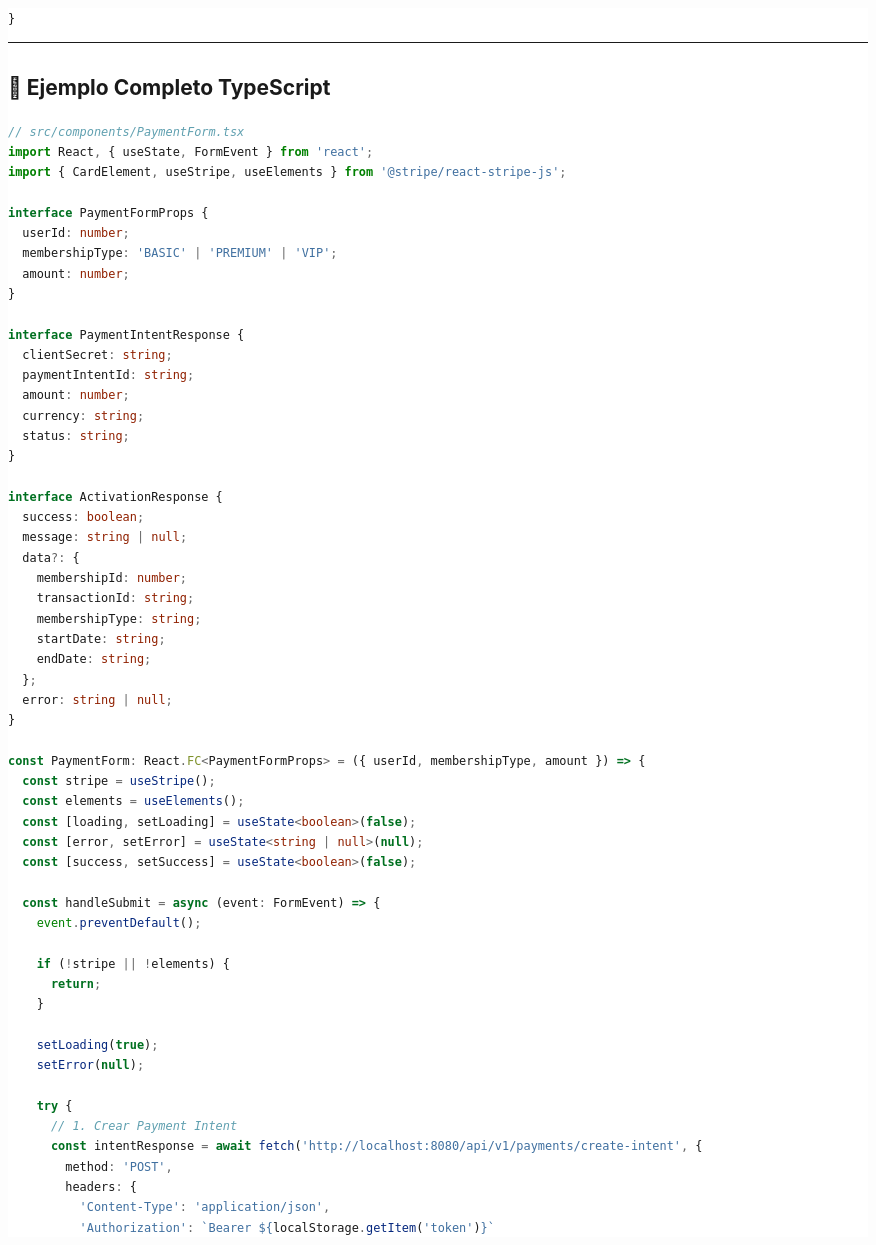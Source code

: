 ```javascript
}
```

---

## 📱 Ejemplo Completo TypeScript

```typescript
// src/components/PaymentForm.tsx
import React, { useState, FormEvent } from 'react';
import { CardElement, useStripe, useElements } from '@stripe/react-stripe-js';

interface PaymentFormProps {
  userId: number;
  membershipType: 'BASIC' | 'PREMIUM' | 'VIP';
  amount: number;
}

interface PaymentIntentResponse {
  clientSecret: string;
  paymentIntentId: string;
  amount: number;
  currency: string;
  status: string;
}

interface ActivationResponse {
  success: boolean;
  message: string | null;
  data?: {
    membershipId: number;
    transactionId: string;
    membershipType: string;
    startDate: string;
    endDate: string;
  };
  error: string | null;
}

const PaymentForm: React.FC<PaymentFormProps> = ({ userId, membershipType, amount }) => {
  const stripe = useStripe();
  const elements = useElements();
  const [loading, setLoading] = useState<boolean>(false);
  const [error, setError] = useState<string | null>(null);
  const [success, setSuccess] = useState<boolean>(false);

  const handleSubmit = async (event: FormEvent) => {
    event.preventDefault();

    if (!stripe || !elements) {
      return;
    }

    setLoading(true);
    setError(null);

    try {
      // 1. Crear Payment Intent
      const intentResponse = await fetch('http://localhost:8080/api/v1/payments/create-intent', {
        method: 'POST',
        headers: {
          'Content-Type': 'application/json',
          'Authorization': `Bearer ${localStorage.getItem('token')}`
```